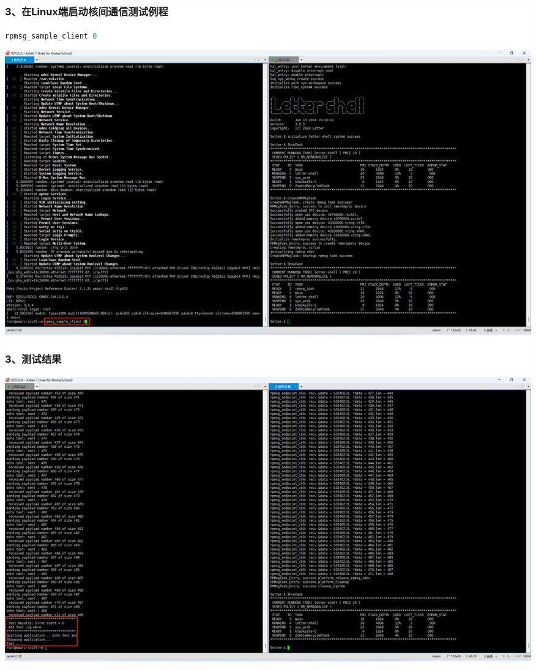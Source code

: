 ### 3、在Linux端启动核间通信测试例程

```c
rpmsg_sample_client 0
```

![测试启动](img/rpmsg_test_begin.png "测试启动")

### 3、测试结果

![测试结果](img/rpmsg_test_result.png "测试结果")